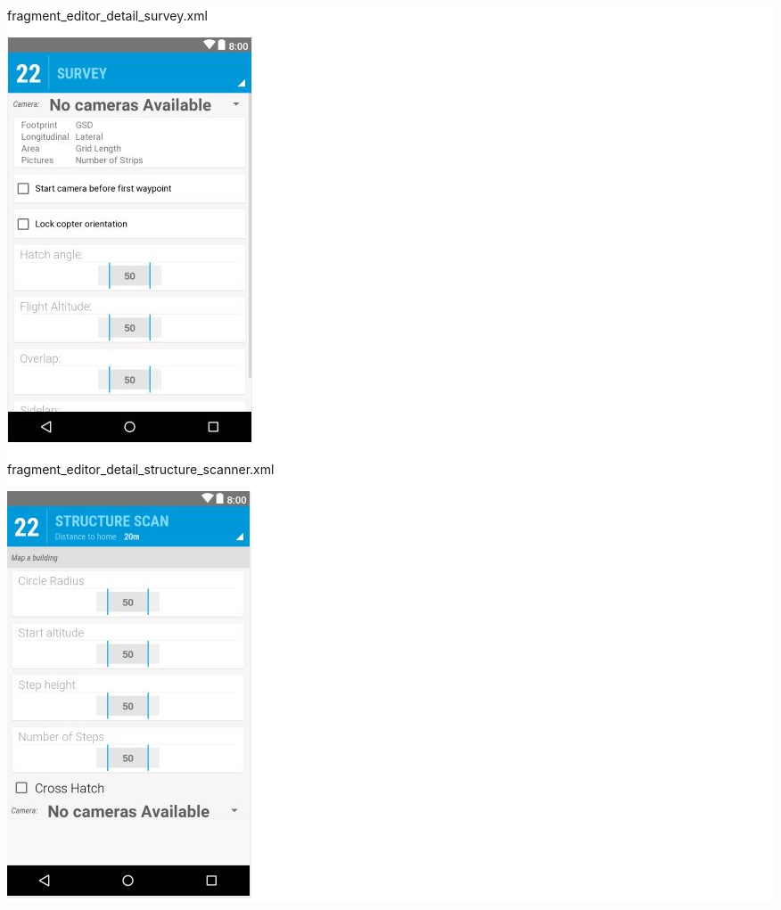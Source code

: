 fragment_editor_detail_survey.xml
<br/>

![image Info](readmeimages/fragment_editor_detail_survey.JPG)
<br/>

fragment_editor_detail_structure_scanner.xml
<br/>

![image info](readmeimages/fragment_editor_detail_structure_scanner.JPG)
<br/>
